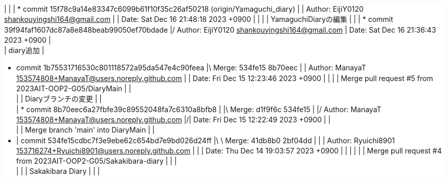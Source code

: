 | | 
| * commit 15f78c9a14e83347c6099b61f10f35c26af50218 (origin/Yamaguchi_diary)
| | Author: EijiY0120 <shankouyingshi164@gmail.com>
| | Date:   Sat Dec 16 21:48:18 2023 +0900
| | 
| |     YamaguchiDiaryの編集
| | 
| * commit 39f94faf1607dc87a8e848beab99050ef70bdade
|/  Author: EijiY0120 <shankouyingshi164@gmail.com>
|   Date:   Sat Dec 16 21:36:43 2023 +0900
|   
|       diary追加
|   
*   commit 1b75531716530c801118572a95da547e4c90feea
|\  Merge: 534fe15 8b70eec
| | Author: ManayaT <153574808+ManayaT@users.noreply.github.com>
| | Date:   Fri Dec 15 12:23:46 2023 +0900
| | 
| |     Merge pull request #5 from 2023AIT-OOP2-G05/DiaryMain
| |     
| |     Diaryブランチの変更
| |   
| *   commit 8b70eec6a27fbfe39c89552048fa7c6310a8bfb8
| |\  Merge: d1f9f6c 534fe15
| |/  Author: ManayaT <153574808+ManayaT@users.noreply.github.com>
|/|   Date:   Fri Dec 15 12:22:49 2023 +0900
| |   
| |       Merge branch 'main' into DiaryMain
| |   
* |   commit 534fe15cdbc7f3e9ebe62c654bd7e9bd026d24ff
|\ \  Merge: 41db8b0 2bf04dd
| | | Author: Ryuichi8901 <153716274+Ryuichi8901@users.noreply.github.com>
| | | Date:   Thu Dec 14 19:03:57 2023 +0900
| | | 
| | |     Merge pull request #4 from 2023AIT-OOP2-G05/Sakakibara-diary
| | |     
| | |     Sakakibara Diary
| | | 